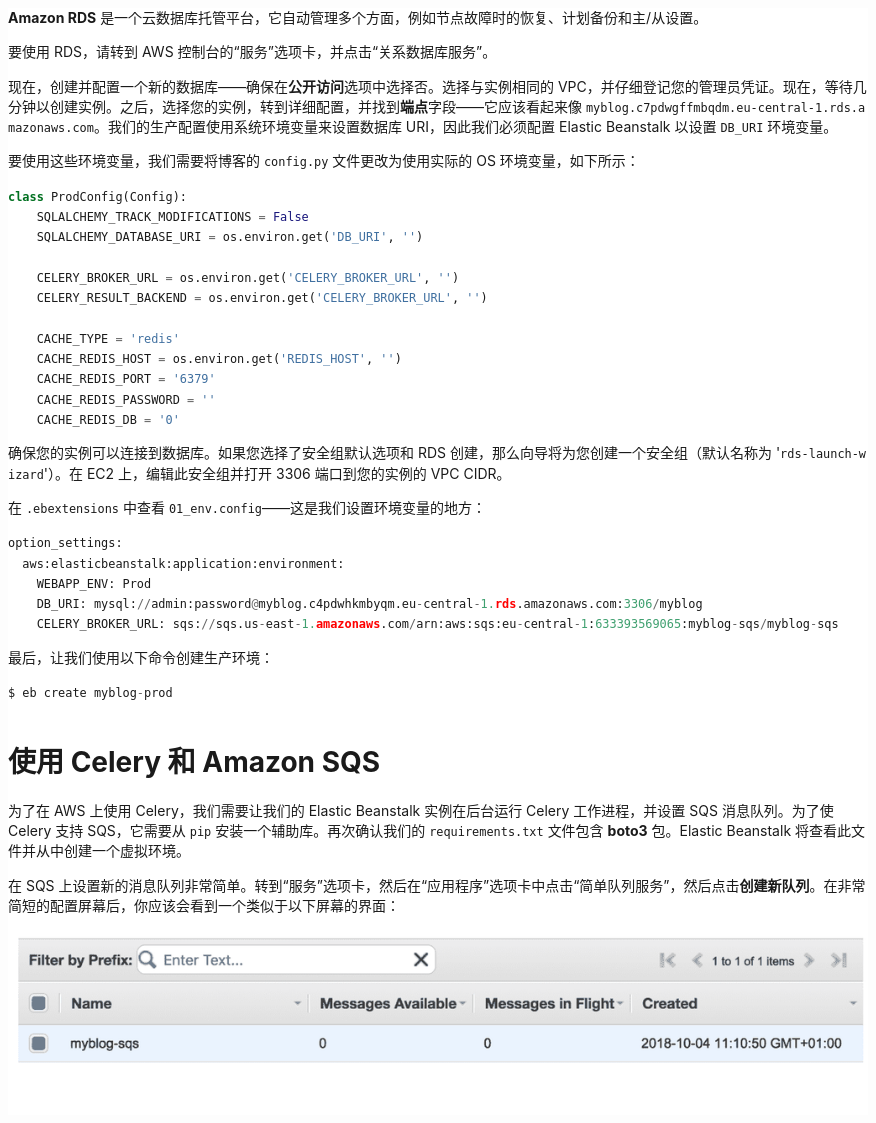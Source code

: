 **Amazon RDS** 是一个云数据库托管平台，它自动管理多个方面，例如节点故障时的恢复、计划备份和主/从设置。

要使用 RDS，请转到 AWS 控制台的“服务”选项卡，并点击“关系数据库服务”。

现在，创建并配置一个新的数据库——确保在**公开访问**选项中选择否。选择与实例相同的 VPC，并仔细登记您的管理员凭证。现在，等待几分钟以创建实例。之后，选择您的实例，转到详细配置，并找到**端点**字段——它应该看起来像 `myblog.c7pdwgffmbqdm.eu-central-1.rds.amazonaws.com`。我们的生产配置使用系统环境变量来设置数据库 URI，因此我们必须配置 Elastic Beanstalk 以设置 `DB_URI` 环境变量。

要使用这些环境变量，我们需要将博客的 `config.py` 文件更改为使用实际的 OS 环境变量，如下所示：

```py
class ProdConfig(Config):
    SQLALCHEMY_TRACK_MODIFICATIONS = False
    SQLALCHEMY_DATABASE_URI = os.environ.get('DB_URI', '')

    CELERY_BROKER_URL = os.environ.get('CELERY_BROKER_URL', '')
    CELERY_RESULT_BACKEND = os.environ.get('CELERY_BROKER_URL', '')

    CACHE_TYPE = 'redis'
    CACHE_REDIS_HOST = os.environ.get('REDIS_HOST', '')
    CACHE_REDIS_PORT = '6379'
    CACHE_REDIS_PASSWORD = ''
    CACHE_REDIS_DB = '0'
```

确保您的实例可以连接到数据库。如果您选择了安全组默认选项和 RDS 创建，那么向导将为您创建一个安全组（默认名称为 '`rds-launch-wizard`'）。在 EC2 上，编辑此安全组并打开 3306 端口到您的实例的 VPC CIDR。

在 `.ebextensions` 中查看 `01_env.config`——这是我们设置环境变量的地方：

```py
option_settings:
  aws:elasticbeanstalk:application:environment:
    WEBAPP_ENV: Prod
    DB_URI: mysql://admin:password@myblog.c4pdwhkmbyqm.eu-central-1.rds.amazonaws.com:3306/myblog
    CELERY_BROKER_URL: sqs://sqs.us-east-1.amazonaws.com/arn:aws:sqs:eu-central-1:633393569065:myblog-sqs/myblog-sqs
```

最后，让我们使用以下命令创建生产环境：

```py
$ eb create myblog-prod 
```

# 使用 Celery 和 Amazon SQS

为了在 AWS 上使用 Celery，我们需要让我们的 Elastic Beanstalk 实例在后台运行 Celery 工作进程，并设置 SQS 消息队列。为了使 Celery 支持 SQS，它需要从 `pip` 安装一个辅助库。再次确认我们的 `requirements.txt` 文件包含 **boto3** 包。Elastic Beanstalk 将查看此文件并从中创建一个虚拟环境。

在 SQS 上设置新的消息队列非常简单。转到“服务”选项卡，然后在“应用程序”选项卡中点击“简单队列服务”，然后点击**创建新队列**。在非常简短的配置屏幕后，你应该会看到一个类似于以下屏幕的界面：

![图片](img/f22c7501-612e-4e62-b7cc-0f12df21d56a.png)
